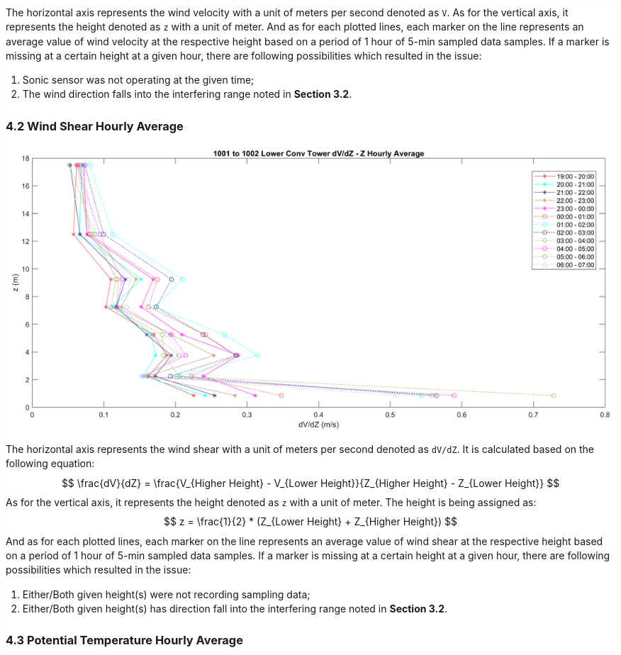The horizontal axis represents the wind velocity with a unit of meters per second denoted as `V`. As for the vertical axis, it represents the height denoted as `z` with a unit of meter. And as for each plotted lines, each marker on the line represents an average value of wind velocity at the respective height based on a period of 1 hour of 5-min sampled data samples. If a marker is missing at a certain height at a given hour, there are following possibilities which resulted in the issue:

1. Sonic sensor was not operating at the given time;
2. The wind direction falls into the interfering range noted in **Section 3.2**.

### 4.2 Wind Shear Hourly Average

![Wind Shear Hourly](doc/1002_hourly_dVdZ_lconv.png)

The horizontal axis represents the wind shear with a unit of meters per second denoted as `dV/dZ`. It is calculated based on the following equation:
$$
\frac{dV}{dZ} = \frac{V_{Higher Height} - V_{Lower Height}}{Z_{Higher Height} - Z_{Lower Height}}
$$
As for the vertical axis, it represents the height denoted as `z` with a unit of meter. The height is being assigned as:
$$
z = \frac{1}{2} * (Z_{Lower Height} + Z_{Higher Height})
$$
And as for each plotted lines, each marker on the line represents an average value of wind shear at the respective height based on a period of 1 hour of 5-min sampled data samples. If a marker is missing at a certain height at a given hour, there are following possibilities which resulted in the issue:

1. Either/Both given height(s) were not recording sampling data;
2. Either/Both given height(s) has direction fall into the interfering range noted in **Section 3.2**.

### 4.3 Potential Temperature Hourly Average
